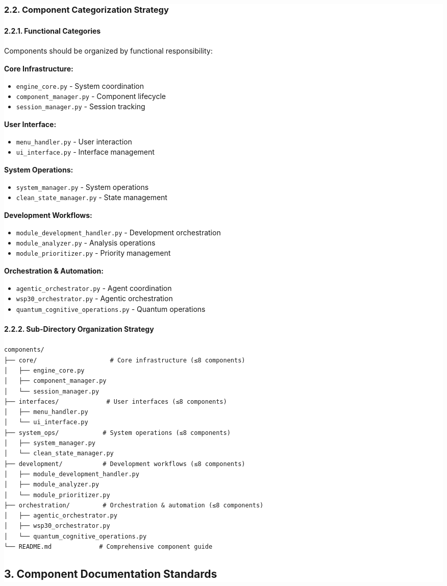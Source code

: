 ### 2.2. Component Categorization Strategy

#### 2.2.1. Functional Categories
Components should be organized by functional responsibility:

**Core Infrastructure:**
- `engine_core.py` - System coordination
- `component_manager.py` - Component lifecycle
- `session_manager.py` - Session tracking

**User Interface:**
- `menu_handler.py` - User interaction
- `ui_interface.py` - Interface management

**System Operations:**
- `system_manager.py` - System operations
- `clean_state_manager.py` - State management

**Development Workflows:**
- `module_development_handler.py` - Development orchestration
- `module_analyzer.py` - Analysis operations
- `module_prioritizer.py` - Priority management

**Orchestration & Automation:**
- `agentic_orchestrator.py` - Agent coordination
- `wsp30_orchestrator.py` - Agentic orchestration
- `quantum_cognitive_operations.py` - Quantum operations

#### 2.2.2. Sub-Directory Organization Strategy
```
components/
├── core/                    # Core infrastructure (≤8 components)
│   ├── engine_core.py
│   ├── component_manager.py
│   └── session_manager.py
├── interfaces/             # User interfaces (≤8 components)
│   ├── menu_handler.py
│   └── ui_interface.py
├── system_ops/            # System operations (≤8 components)
│   ├── system_manager.py
│   └── clean_state_manager.py
├── development/           # Development workflows (≤8 components)
│   ├── module_development_handler.py
│   ├── module_analyzer.py
│   └── module_prioritizer.py
├── orchestration/         # Orchestration & automation (≤8 components)
│   ├── agentic_orchestrator.py
│   ├── wsp30_orchestrator.py
│   └── quantum_cognitive_operations.py
└── README.md             # Comprehensive component guide
```

## 3. Component Documentation Standards
